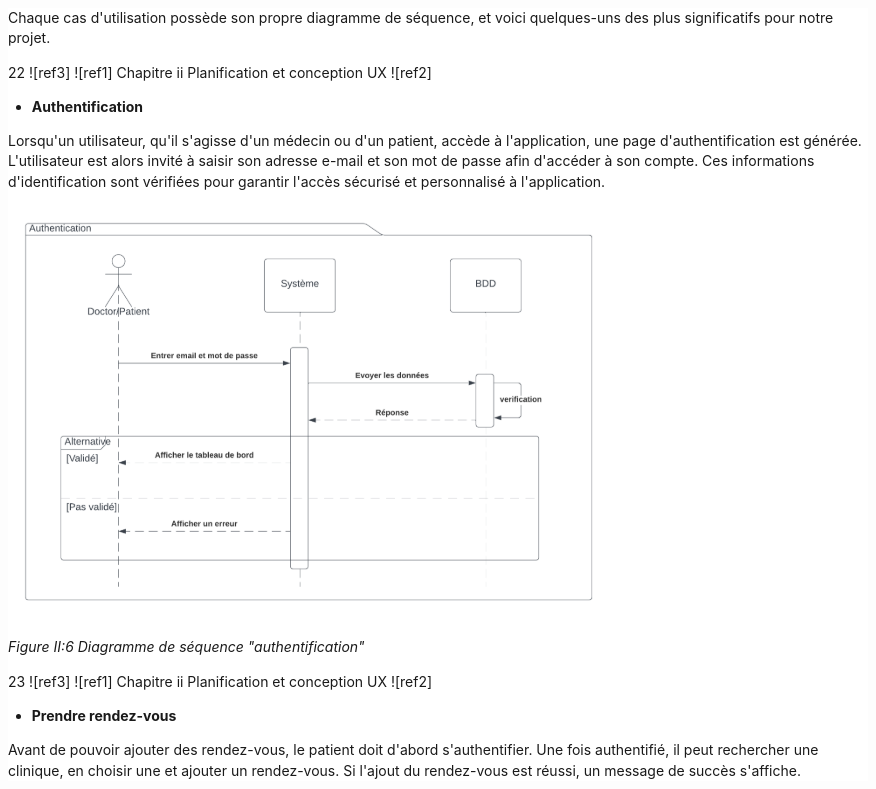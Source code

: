 Chaque cas d'utilisation possède son propre diagramme de séquence, et voici quelques-uns des plus significatifs pour notre projet. 

22 ![ref3]
![ref1] Chapitre ii  Planification et conception UX  ![ref2]

- **Authentification** 

Lorsqu'un utilisateur, qu'il s'agisse d'un médecin ou d'un patient, accède à l'application, une page d'authentification est générée. L'utilisateur est alors invité à saisir son adresse e-mail et son mot de passe afin d'accéder à son compte. Ces informations d'identification sont vérifiées pour garantir l'accès sécurisé et personnalisé à l'application. 

![](Aspose.Words.61ff0f5c-90ce-4423-9cef-21d278156d85.011.png)

*Figure II:6 Diagramme de séquence "authentification"* 

23 ![ref3]
![ref1] Chapitre ii  Planification et conception UX  ![ref2]

- **Prendre rendez-vous** 

Avant de pouvoir ajouter des rendez-vous, le patient doit d'abord s'authentifier. Une fois authentifié, il peut rechercher une clinique, en choisir une et ajouter un rendez-vous. Si l'ajout du rendez-vous est réussi, un message de succès s'affiche.  
